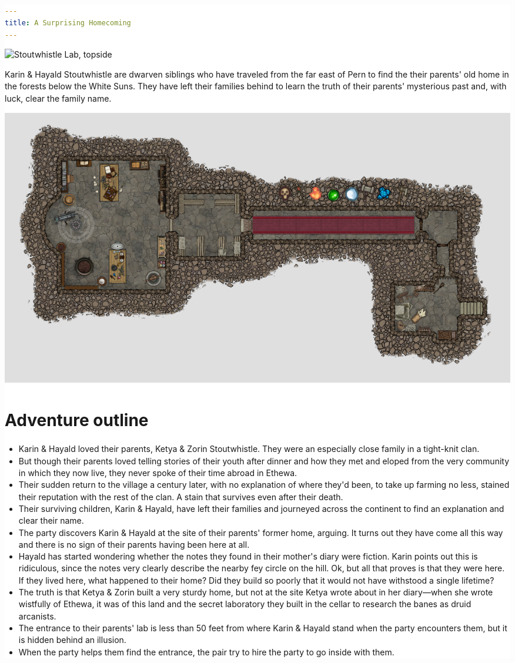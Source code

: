 ```yaml
---
title: A Surprising Homecoming
---
```


![Stoutwhistle Lab, topside](../static/stoutwhistle-lab-topside.png)

Karin & Hayald Stoutwhistle are dwarven siblings who have traveled from the far east of Pern to find the their parents' old home in the forests below the White Suns. They have left their families behind to learn the truth of their parents' mysterious past and, with luck, clear the family name.

![Stoutwhistle Lab, cellar](../static/stoutwhistle-lab.png)

# Adventure outline

* Karin & Hayald loved their parents, Ketya & Zorin Stoutwhistle. They were an especially close family in a tight-knit clan.
* But though their parents loved telling stories of their youth after dinner and how they met and eloped from the very community in which they now live, they never spoke of their time abroad in Ethewa.
* Their sudden return to the village a century later, with no explanation of where they'd been, to take up farming no less, stained their reputation with the rest of the clan. A stain that survives even after their death.
* Their surviving children, Karin & Hayald, have left their families and journeyed across the continent to find an explanation and clear their name.
* The party discovers Karin & Hayald at the site of their parents' former home, arguing. It turns out they have come all this way and there is no sign of their parents having been here at all.
* Hayald has started wondering whether the notes they found in their mother's diary were fiction. Karin points out this is ridiculous, since the notes very clearly describe the nearby fey circle on the hill. Ok, but all that proves is that they were here. If they lived here, what happened to their home? Did they build so poorly that it would not have withstood a single lifetime? 
* The truth is that Ketya & Zorin built a very sturdy home, but not at the site Ketya wrote about in her diary—when she wrote wistfully of Ethewa, it was of this land and the secret laboratory they built in the cellar to research the banes as druid arcanists.
* The entrance to their parents' lab is less than 50 feet from where Karin & Hayald stand when the party encounters them, but it is hidden behind an illusion.
* When the party helps them find the entrance, the pair try to hire the party to go inside with them.